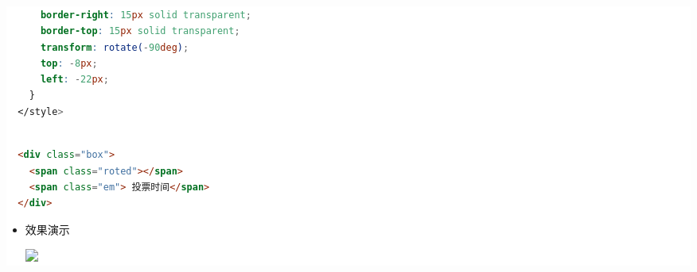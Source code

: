   ```scss
        border-right: 15px solid transparent;
        border-top: 15px solid transparent;
        transform: rotate(-90deg);
        top: -8px;
        left: -22px;
      }
    </style>
  ```

  ```html
  
    <div class="box">
      <span class="roted"></span>
      <span class="em"> 投票时间</span>
    </div>
  ```

  

+ 效果演示

  <img src="https://gitee.com/wang_hong_bin/pic-go-photos/raw/master/rote.png">